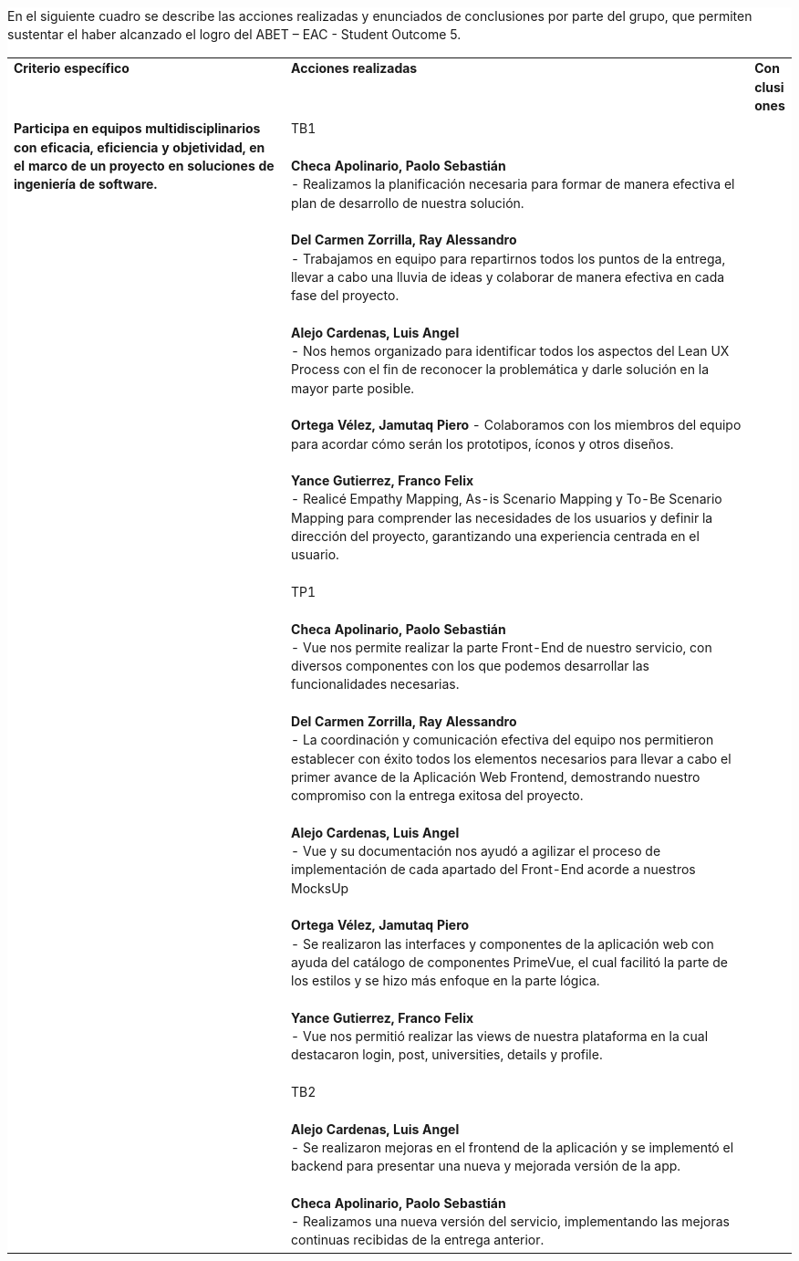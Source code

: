 En el siguiente cuadro se describe las acciones realizadas y enunciados de 
conclusiones por parte del grupo, que permiten sustentar el haber alcanzado el logro 
del ABET – EAC - Student Outcome 5.

<table>
  <tr>
    <td><b>Criterio específico</b></td>
    <td><b>Acciones realizadas</b></td>
    <td><b>Conclusiones</b></td>
  </tr>
  <tr>
    <td><b>Participa en equipos multidisciplinarios con eficacia, eficiencia y objetividad, en el marco de un proyecto en soluciones de ingeniería de software.</b></td>
    <td> TB1<br><br>
        <b>Checa Apolinario, Paolo Sebastián </b><br>
        - Realizamos la planificación necesaria para formar de manera efectiva el plan de desarrollo de nuestra solución.
        <br><br> 
        <b>Del Carmen Zorrilla, Ray Alessandro </b><br>
        - Trabajamos en equipo para repartirnos todos los puntos de la entrega, llevar a cabo una lluvia de ideas y colaborar de manera efectiva en cada fase del proyecto.
        <br><br>
        <b>Alejo Cardenas, Luis Angel </b><br>
        - Nos hemos organizado para identificar todos los aspectos del Lean UX Process con el fin de reconocer la problemática y darle solución en la mayor parte posible.
        <br><br> 
        <b>Ortega Vélez, Jamutaq Piero </b>
        - Colaboramos con los miembros del equipo para acordar cómo serán los prototipos, íconos y otros diseños.
        <br><br>
        <b>Yance Gutierrez, Franco Felix </b><br>
        - Realicé Empathy Mapping, As-is Scenario Mapping y To-Be Scenario Mapping para comprender las necesidades de los usuarios y definir la dirección del proyecto, garantizando una experiencia centrada en el usuario.<br><br> 
        TP1<br><br>
        <b>Checa Apolinario, Paolo Sebastián</b><br>
        - Vue nos permite realizar la parte Front-End de nuestro servicio, con diversos componentes con los que podemos desarrollar las funcionalidades necesarias.
        <br><br>
         <b>Del Carmen Zorrilla, Ray Alessandro </b><br>
        - La coordinación y comunicación efectiva del equipo nos permitieron establecer con éxito todos los elementos necesarios para llevar a cabo el primer avance de la Aplicación Web Frontend, demostrando nuestro compromiso con la entrega exitosa del proyecto.
        <br><br>
        <b>Alejo Cardenas, Luis Angel</b><br>
        - Vue y su documentación nos ayudó a agilizar el proceso de implementación de cada apartado del Front-End acorde a nuestros MocksUp
        <br><br>
        <b>Ortega Vélez, Jamutaq Piero</b><br>
        - Se realizaron las interfaces y componentes de la aplicación web con ayuda del catálogo de componentes PrimeVue, el cual facilitó la parte de los estilos y se hizo más enfoque en la parte lógica.
        <br><br>
        <b>Yance Gutierrez, Franco Felix</b><br>
        - Vue nos permitió realizar las views de nuestra plataforma en la cual destacaron login, post, universities, details y profile.
        <br><br>
        TB2<br><br>
        <b>Alejo Cardenas, Luis Angel</b><br>
        - Se realizaron mejoras en el frontend de la aplicación y se implementó el backend para presentar una nueva y mejorada versión de la app.
        <br><br>
        <b>Checa Apolinario, Paolo Sebastián</b><br>
        - Realizamos una nueva versión del servicio, implementando las mejoras continuas recibidas de la entrega anterior.